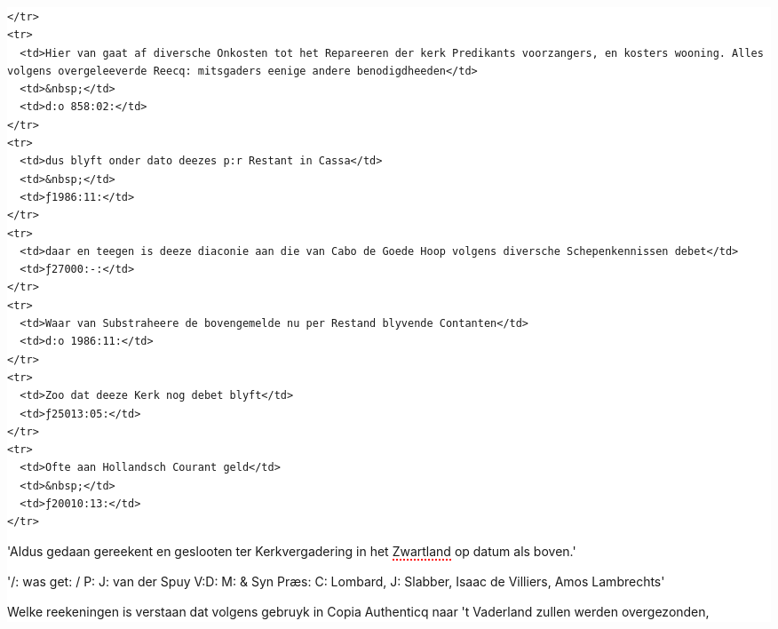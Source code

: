     </tr>
    <tr>
      <td>Hier van gaat af diversche Onkosten tot het Repareeren der kerk Predikants voorzangers, en kosters wooning. Alles volgens overgeleeverde Reecq: mitsgaders eenige andere benodigdheeden</td>
      <td>&nbsp;</td>
      <td>d:o 858:02:</td>
    </tr>
    <tr>
      <td>dus blyft onder dato deezes p:r Restant in Cassa</td>
      <td>&nbsp;</td>
      <td>ƒ1986:11:</td>
    </tr>
    <tr>
      <td>daar en teegen is deeze diaconie aan die van Cabo de Goede Hoop volgens diversche Schepenkennissen debet</td>
      <td>ƒ27000:-:</td>
    </tr>
    <tr>
      <td>Waar van Substraheere de bovengemelde nu per Restand blyvende Contanten</td>
      <td>d:o 1986:11:</td>
    </tr>
    <tr>
      <td>Zoo dat deeze Kerk nog debet blyft</td>
      <td>ƒ25013:05:</td>
    </tr>
    <tr>
      <td>Ofte aan Hollandsch Courant geld</td>
      <td>&nbsp;</td>
      <td>ƒ20010:13:</td>
    </tr>
  </tbody>
</table>

'Aldus gedaan gereekent en geslooten ter Kerkvergadering in het <span style="border-bottom: 2px dotted #FF0000;">Zwartland</span> op datum als boven.'

'/: was get: / P: J: van der Spuy V:D: M: & Syn Præs: C: Lombard, J: Slabber, Isaac de Villiers, Amos Lambrechts'

Welke reekeningen is verstaan dat volgens gebruyk in Copia Authenticq naar 't Vaderland zullen werden overgezonden,
